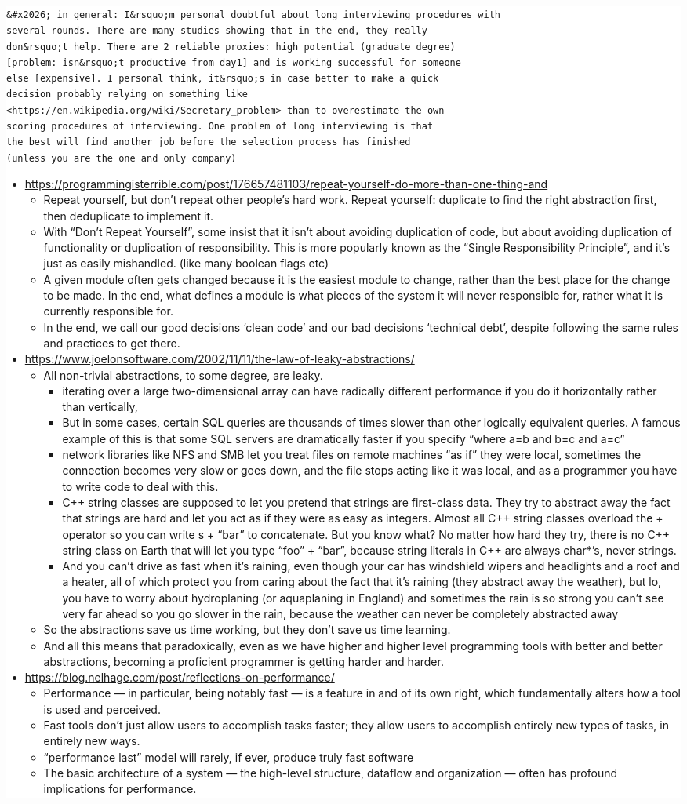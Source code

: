     &#x2026; in general: I&rsquo;m personal doubtful about long interviewing procedures with
    several rounds. There are many studies showing that in the end, they really
    don&rsquo;t help. There are 2 reliable proxies: high potential (graduate degree)
    [problem: isn&rsquo;t productive from day1] and is working successful for someone
    else [expensive]. I personal think, it&rsquo;s in case better to make a quick
    decision probably relying on something like
    <https://en.wikipedia.org/wiki/Secretary_problem> than to overestimate the own
    scoring procedures of interviewing. One problem of long interviewing is that
    the best will find another job before the selection process has finished
    (unless you are the one and only company)
-   <https://programmingisterrible.com/post/176657481103/repeat-yourself-do-more-than-one-thing-and>
    -   Repeat yourself, but don’t repeat other people’s hard work. Repeat yourself:
        duplicate to find the right abstraction first, then deduplicate to implement
        it.
    -   With “Don’t Repeat Yourself”, some insist that it isn’t about avoiding
        duplication of code, but about avoiding duplication of functionality or
        duplication of responsibility. This is more popularly known as the “Single
        Responsibility Principle”, and it’s just as easily mishandled. (like many boolean flags etc)
    -   A given module often gets changed because it is the easiest module to
        change, rather than the best place for the change to be made. In the end,
        what defines a module is what pieces of the system it will never responsible
        for, rather what it is currently responsible for.
    -   In the end, we call our good decisions ‘clean code’ and our bad decisions
        ‘technical debt’, despite following the same rules and practices to get
        there.
-   <https://www.joelonsoftware.com/2002/11/11/the-law-of-leaky-abstractions/>
    -   All non-trivial abstractions, to some degree, are leaky.
        -   iterating over a large two-dimensional array can have radically different
            performance if you do it horizontally rather than vertically,
        -   But in some cases, certain SQL queries are thousands of times slower than
            other logically equivalent queries. A famous example of this is that some
            SQL servers are dramatically faster if you specify “where a=b and b=c and
            a=c”
        -   network libraries like NFS and SMB let you treat files on remote machines
            “as if” they were local, sometimes the connection becomes very slow or
            goes down, and the file stops acting like it was local, and as a
            programmer you have to write code to deal with this.
        -   C++ string classes are supposed to let you pretend that strings are
            first-class data. They try to abstract away the fact that strings are hard
            and let you act as if they were as easy as integers. Almost all C++ string
            classes overload the + operator so you can write s + “bar” to concatenate.
            But you know what? No matter how hard they try, there is no C++ string
            class on Earth that will let you type “foo” + “bar”, because string
            literals in C++ are always char\*’s, never strings.
        -   And you can’t drive as fast when it’s raining, even though your car has
            windshield wipers and headlights and a roof and a heater, all of which
            protect you from caring about the fact that it’s raining (they abstract
            away the weather), but lo, you have to worry about hydroplaning (or
            aquaplaning in England) and sometimes the rain is so strong you can’t see
            very far ahead so you go slower in the rain, because the weather can never
            be completely abstracted away
    -   So the abstractions save us time working, but they don’t save us time learning.
    -   And all this means that paradoxically, even as we have higher and higher
        level programming tools with better and better abstractions, becoming a
        proficient programmer is getting harder and harder.
-   <https://blog.nelhage.com/post/reflections-on-performance/>
    -   Performance — in particular, being notably fast — is a feature in and of its
        own right, which fundamentally alters how a tool is used and perceived.
    -   Fast tools don’t just allow users to accomplish tasks faster; they allow
        users to accomplish entirely new types of tasks, in entirely new ways.
    -   “performance last” model will rarely, if ever, produce truly fast software
    -   The basic architecture of a system — the high-level structure, dataflow and
        organization — often has profound implications for performance.